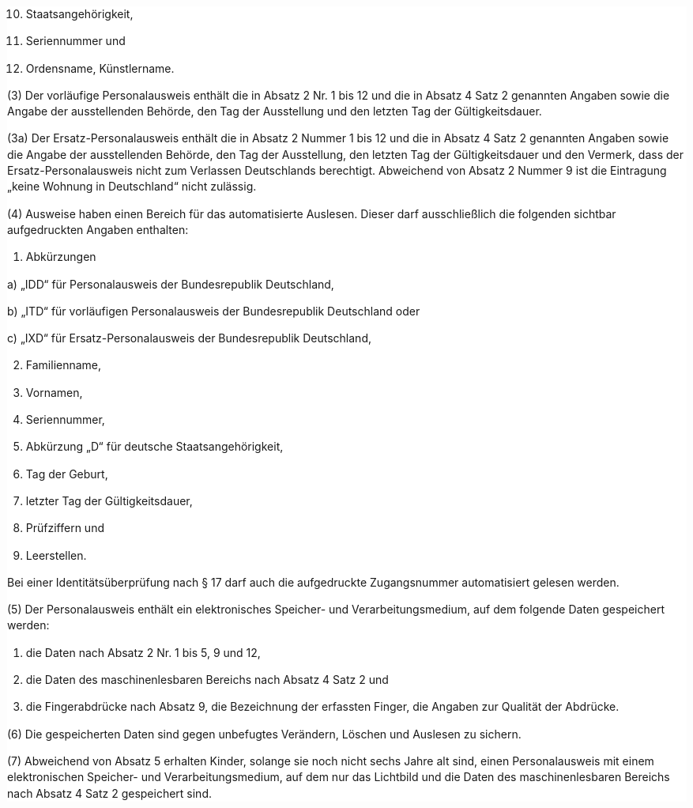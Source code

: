 10. Staatsangehörigkeit,

11. Seriennummer und

12. Ordensname, Künstlername.

(3) Der vorläufige Personalausweis enthält die in Absatz 2 Nr. 1 bis 12 und die in Absatz 4 Satz 2 genannten Angaben sowie die Angabe der ausstellenden Behörde, den Tag der Ausstellung und den letzten Tag der Gültigkeitsdauer.

(3a) Der Ersatz-Personalausweis enthält die in Absatz 2 Nummer 1 bis 12 und die in Absatz 4 Satz 2 genannten Angaben sowie die Angabe der ausstellenden Behörde, den Tag der Ausstellung, den letzten Tag der Gültigkeitsdauer und den Vermerk, dass der Ersatz-Personalausweis nicht zum Verlassen Deutschlands berechtigt. Abweichend von Absatz 2 Nummer 9 ist die Eintragung „keine Wohnung in Deutschland“ nicht zulässig.

(4) Ausweise haben einen Bereich für das automatisierte Auslesen. Dieser darf ausschließlich die folgenden sichtbar aufgedruckten Angaben enthalten:

1. Abkürzungen

a) „IDD“ für Personalausweis der Bundesrepublik Deutschland,

b) „ITD“ für vorläufigen Personalausweis der Bundesrepublik Deutschland oder

c) „IXD“ für Ersatz-Personalausweis der Bundesrepublik Deutschland,

2. Familienname,

3. Vornamen,

4. Seriennummer,

5. Abkürzung „D“ für deutsche Staatsangehörigkeit,

6. Tag der Geburt,

7. letzter Tag der Gültigkeitsdauer,

8. Prüfziffern und

9. Leerstellen.

Bei einer Identitätsüberprüfung nach § 17 darf auch die aufgedruckte Zugangsnummer automatisiert gelesen werden.

(5) Der Personalausweis enthält ein elektronisches Speicher- und Verarbeitungsmedium, auf dem folgende Daten gespeichert werden:

1. die Daten nach Absatz 2 Nr. 1 bis 5, 9 und 12,

2. die Daten des maschinenlesbaren Bereichs nach Absatz 4 Satz 2 und

3. die Fingerabdrücke nach Absatz 9, die Bezeichnung der erfassten Finger, die Angaben zur Qualität der Abdrücke.

(6) Die gespeicherten Daten sind gegen unbefugtes Verändern, Löschen und Auslesen zu sichern.

(7) Abweichend von Absatz 5 erhalten Kinder, solange sie noch nicht sechs Jahre alt sind, einen Personalausweis mit einem elektronischen Speicher- und Verarbeitungsmedium, auf dem nur das Lichtbild und die Daten des maschinenlesbaren Bereichs nach Absatz 4 Satz 2 gespeichert sind.
